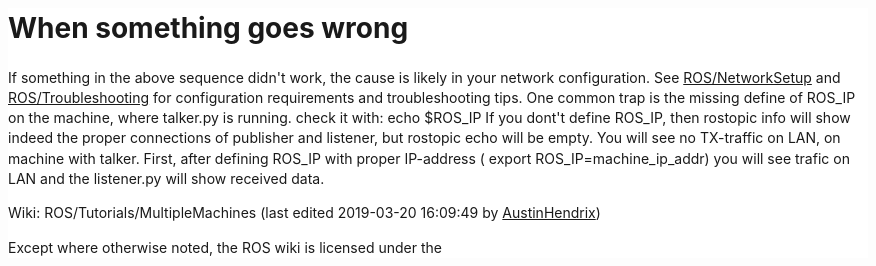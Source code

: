 # When something goes wrong

If something in the above sequence didn't work, the cause is likely in your network configuration. See [ROS/NetworkSetup](/ROS/NetworkSetup "/ROS/NetworkSetup") and [ROS/Troubleshooting](/ROS/Troubleshooting "/ROS/Troubleshooting") for configuration requirements and troubleshooting tips. One common trap is the missing define of ROS\_IP on the machine, where talker.py is running. check it with: echo $ROS\_IP If you dont't define ROS\_IP, then rostopic info will show indeed the proper connections of publisher and listener, but rostopic echo will be empty. You will see no TX-traffic on LAN, on machine with talker. First, after defining ROS\_IP with proper IP-address ( export ROS\_IP=machine\_ip\_addr) you will see trafic on LAN and the listener.py will show received data. 

Wiki: ROS/Tutorials/MultipleMachines (last edited 2019-03-20 16:09:49 by [AustinHendrix](/AustinHendrix "AustinHendrix @ zoox-22.slac.stanford.edu[198.51.111.22]"))

Except where otherwise noted, the ROS wiki is licensed under the   

